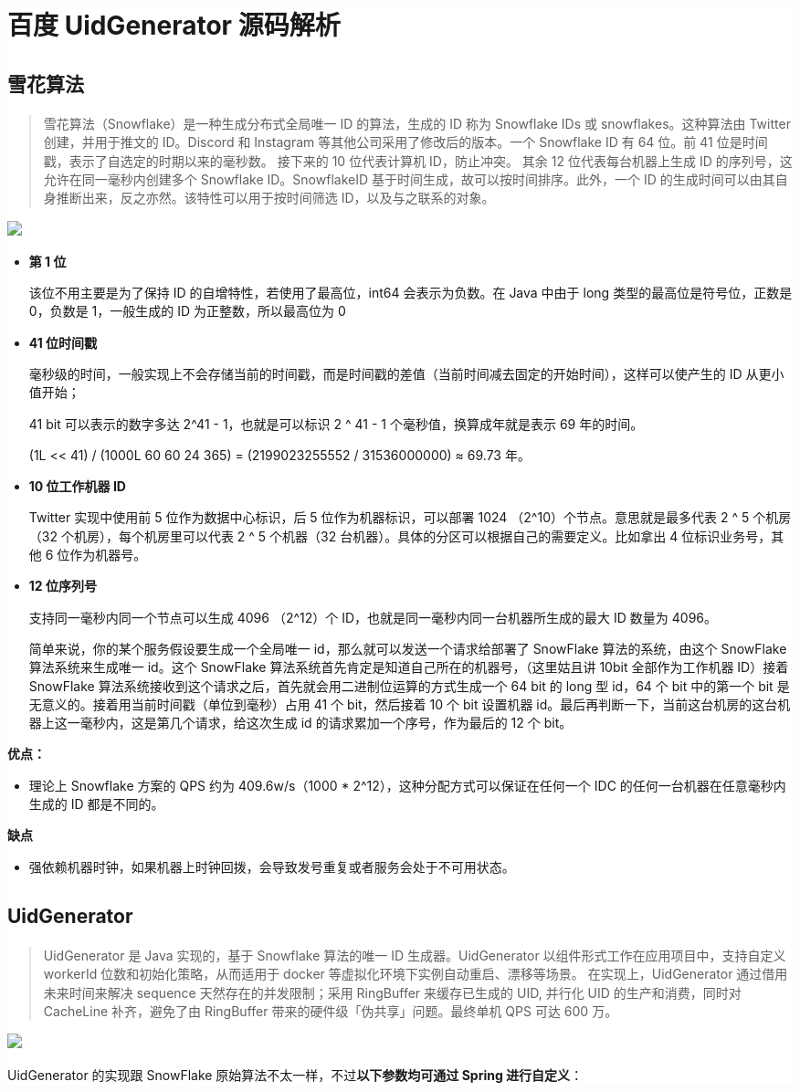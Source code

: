 # 百度 UidGenerator 源码解析

## 雪花算法

> 雪花算法（Snowflake）是一种生成分布式全局唯一 ID 的算法，生成的 ID 称为 Snowflake IDs 或 snowflakes。这种算法由 Twitter 创建，并用于推文的 ID。Discord 和 Instagram 等其他公司采用了修改后的版本。一个 Snowflake ID 有 64 位。前 41 位是时间戳，表示了自选定的时期以来的毫秒数。 接下来的 10 位代表计算机 ID，防止冲突。 其余 12 位代表每台机器上生成 ID 的序列号，这允许在同一毫秒内创建多个 Snowflake ID。SnowflakeID 基于时间生成，故可以按时间排序。此外，一个 ID 的生成时间可以由其自身推断出来，反之亦然。该特性可以用于按时间筛选 ID，以及与之联系的对象。

![](https://tva1.sinaimg.cn/large/008i3skNly1gw2w2zd1uzj312c0g20uj.jpg)

*   **第 1 位**

    该位不用主要是为了保持 ID 的自增特性，若使用了最高位，int64 会表示为负数。在 Java 中由于 long 类型的最高位是符号位，正数是 0，负数是 1，一般生成的 ID 为正整数，所以最高位为 0

*   **41 位时间戳**

    毫秒级的时间，一般实现上不会存储当前的时间戳，而是时间戳的差值（当前时间减去固定的开始时间），这样可以使产生的 ID 从更小值开始；

    41 bit 可以表示的数字多达 2^41 - 1，也就是可以标识 2 ^ 41 - 1 个毫秒值，换算成年就是表示 69 年的时间。

    (1L << 41) / (1000L 60 60 24 365) = (2199023255552 / 31536000000) ≈ 69.73 年。

*   **10 位工作机器 ID**

    Twitter 实现中使用前 5 位作为数据中心标识，后 5 位作为机器标识，可以部署 1024 （2^10）个节点。意思就是最多代表 2 ^ 5 个机房（32 个机房），每个机房里可以代表 2 ^ 5 个机器（32 台机器）。具体的分区可以根据自己的需要定义。比如拿出 4 位标识业务号，其他 6 位作为机器号。

*   **12 位序列号**

    支持同一毫秒内同一个节点可以生成 4096 （2^12）个 ID，也就是同一毫秒内同一台机器所生成的最大 ID 数量为 4096。

    简单来说，你的某个服务假设要生成一个全局唯一 id，那么就可以发送一个请求给部署了 SnowFlake 算法的系统，由这个 SnowFlake 算法系统来生成唯一 id。这个 SnowFlake 算法系统首先肯定是知道自己所在的机器号，（这里姑且讲 10bit 全部作为工作机器 ID）接着 SnowFlake 算法系统接收到这个请求之后，首先就会用二进制位运算的方式生成一个 64 bit 的 long 型 id，64 个 bit 中的第一个 bit 是无意义的。接着用当前时间戳（单位到毫秒）占用 41 个 bit，然后接着 10 个 bit 设置机器 id。最后再判断一下，当前这台机房的这台机器上这一毫秒内，这是第几个请求，给这次生成 id 的请求累加一个序号，作为最后的 12 个 bit。

**优点：**

*   理论上 Snowflake 方案的 QPS 约为 409.6w/s（1000 \* 2^12），这种分配方式可以保证在任何一个 IDC 的任何一台机器在任意毫秒内生成的 ID 都是不同的。

**缺点**

*   强依赖机器时钟，如果机器上时钟回拨，会导致发号重复或者服务会处于不可用状态。

## UidGenerator

> UidGenerator 是 Java 实现的，基于 Snowflake 算法的唯一 ID 生成器。UidGenerator 以组件形式工作在应用项目中，支持自定义 workerId 位数和初始化策略，从而适用于 docker 等虚拟化环境下实例自动重启、漂移等场景。 在实现上，UidGenerator 通过借用未来时间来解决 sequence 天然存在的并发限制；采用 RingBuffer 来缓存已生成的 UID, 并行化 UID 的生产和消费，同时对 CacheLine 补齐，避免了由 RingBuffer 带来的硬件级「伪共享」问题。最终单机 QPS 可达 600 万。

![](https://tva1.sinaimg.cn/large/008i3skNly1gw2xruqyzxj30og03kt90.jpg)

UidGenerator 的实现跟 SnowFlake 原始算法不太一样，不过**以下参数均可通过 Spring 进行自定义**：
